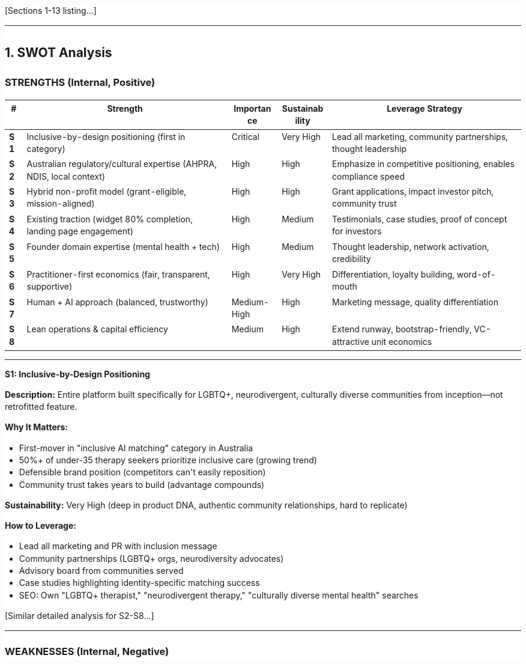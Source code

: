 [Sections 1-13 listing...]

---

## 1. SWOT Analysis

### STRENGTHS (Internal, Positive)

| # | Strength | Importance | Sustainability | Leverage Strategy |
|---|----------|------------|----------------|-------------------|
| **S1** | Inclusive-by-design positioning (first in category) | Critical | Very High | Lead all marketing, community partnerships, thought leadership |
| **S2** | Australian regulatory/cultural expertise (AHPRA, NDIS, local context) | High | High | Emphasize in competitive positioning, enables compliance speed |
| **S3** | Hybrid non-profit model (grant-eligible, mission-aligned) | High | High | Grant applications, impact investor pitch, community trust |
| **S4** | Existing traction (widget 80% completion, landing page engagement) | High | Medium | Testimonials, case studies, proof of concept for investors |
| **S5** | Founder domain expertise (mental health + tech) | High | Medium | Thought leadership, network activation, credibility |
| **S6** | Practitioner-first economics (fair, transparent, supportive) | High | Very High | Differentiation, loyalty building, word-of-mouth |
| **S7** | Human + AI approach (balanced, trustworthy) | Medium-High | High | Marketing message, quality differentiation |
| **S8** | Lean operations & capital efficiency | Medium | High | Extend runway, bootstrap-friendly, VC-attractive unit economics |

---

**S1: Inclusive-by-Design Positioning**

**Description:** Entire platform built specifically for LGBTQ+, neurodivergent, culturally diverse communities from inception—not retrofitted feature.

**Why It Matters:** 
- First-mover in "inclusive AI matching" category in Australia
- 50%+ of under-35 therapy seekers prioritize inclusive care (growing trend)
- Defensible brand position (competitors can't easily reposition)
- Community trust takes years to build (advantage compounds)

**Sustainability:** Very High (deep in product DNA, authentic community relationships, hard to replicate)

**How to Leverage:**
- Lead all marketing and PR with inclusion message
- Community partnerships (LGBTQ+ orgs, neurodiversity advocates)
- Advisory board from communities served
- Case studies highlighting identity-specific matching success
- SEO: Own "LGBTQ+ therapist," "neurodivergent therapy," "culturally diverse mental health" searches

[Similar detailed analysis for S2-S8...]

---

### WEAKNESSES (Internal, Negative)
